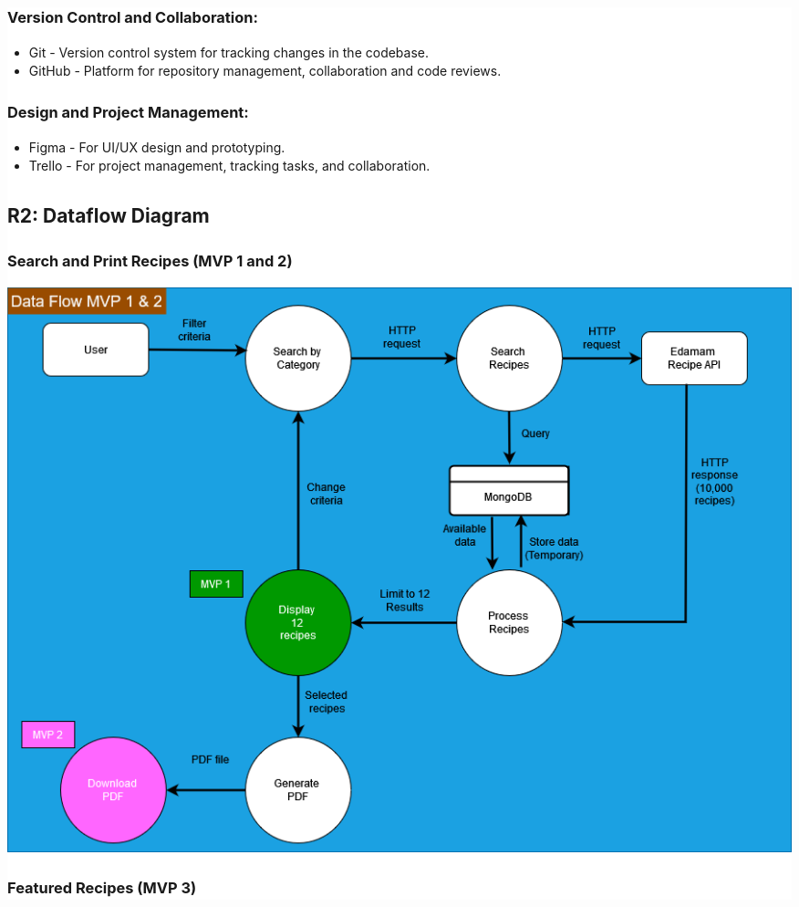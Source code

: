 ### Version Control and Collaboration:

- Git - Version control system for tracking changes in the codebase.
- GitHub - Platform for repository management, collaboration and code reviews.

### Design and Project Management:

- Figma - For UI/UX design and prototyping.
- Trello - For project management, tracking tasks, and collaboration.

## R2: Dataflow Diagram

### Search and Print Recipes (MVP 1 and 2)

![Epic 1 and 2 dataflow](docs/Epic1&2.png)

### Featured Recipes (MVP 3)
